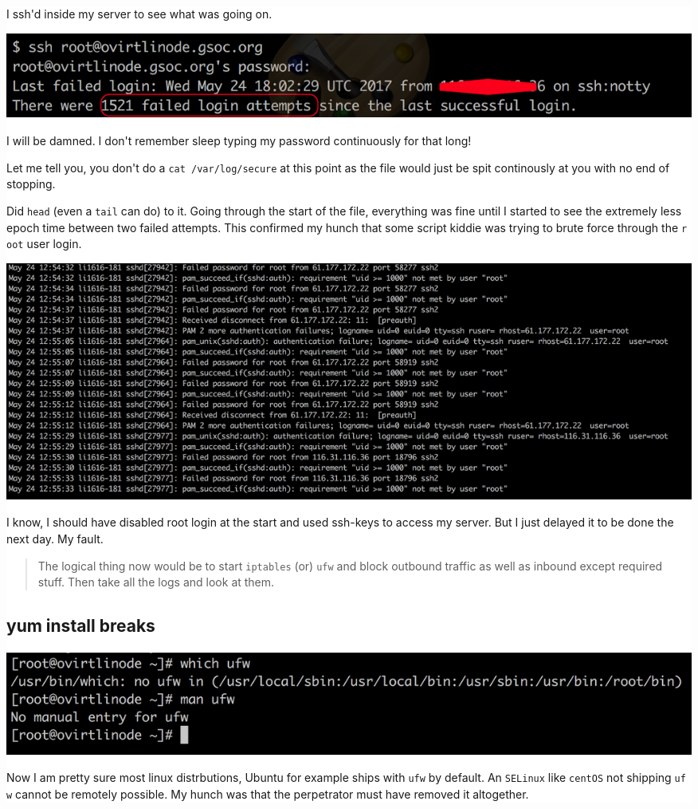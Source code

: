 I ssh'd inside my server to see what was going on. 

<center><img src="/content/images/2017/05/failed-ssh-tries.png"></center>

I will be damned. I don't remember sleep typing my password continuously for that long! 

Let me tell you, you don't do a `cat /var/log/secure` at this point as the file would just be spit continously at you with no end of stopping. 

Did `head` (even a `tail` can do) to it. Going through the start of the file, everything was fine until I started to see the extremely less epoch time between two failed attempts. This confirmed my hunch that some script kiddie was trying to brute force through the `root` user login. 

<center><img src="/content/images/2017/05/var-log-secure-failed-attempts.png"></center>

I know, I should have disabled root login at the start and used ssh-keys to access my server. But I just delayed it to be done the next day. My fault. 

> The logical thing now would be to start `iptables` (or) `ufw` and block outbound traffic as well as inbound except required stuff. Then take all the logs and look at them.

## yum install breaks

<center><img src="/content/images/2017/05/ufw-notfound.png"></center>

Now I am pretty sure most linux distrbutions, Ubuntu for example ships with `ufw` by default. An `SELinux` like `centOS` not shipping `ufw` cannot be remotely possible. My hunch was that the perpetrator must have removed it altogether. 
